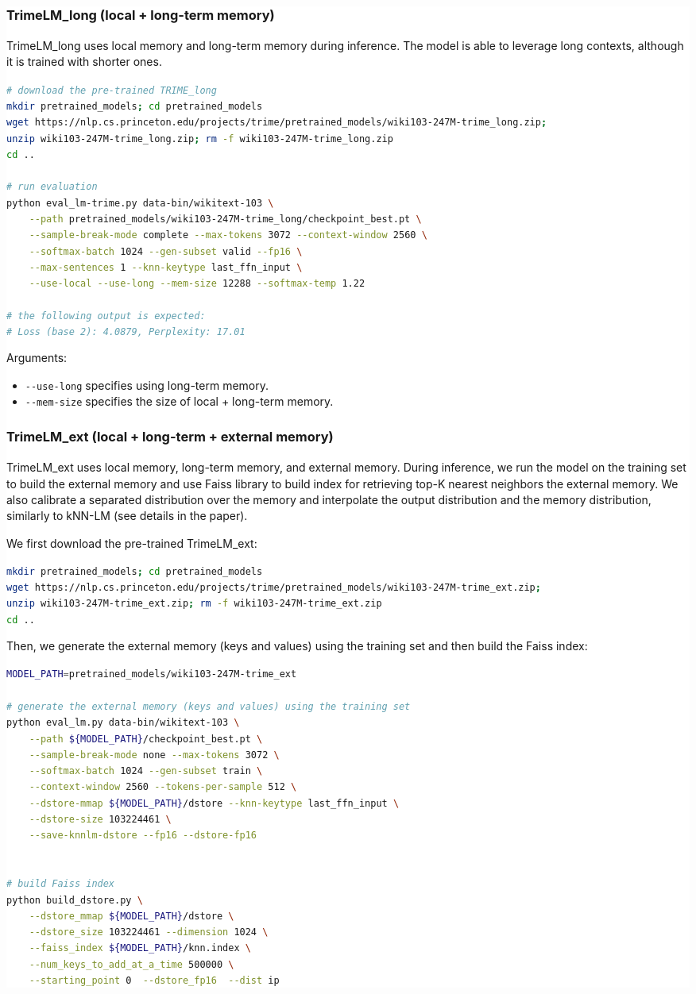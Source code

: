 ### TrimeLM_long (local + long-term memory)
TrimeLM_long uses local memory and long-term memory during inference. The model is able to leverage long contexts, although it is trained with shorter ones.
```bash
# download the pre-trained TRIME_long
mkdir pretrained_models; cd pretrained_models
wget https://nlp.cs.princeton.edu/projects/trime/pretrained_models/wiki103-247M-trime_long.zip;
unzip wiki103-247M-trime_long.zip; rm -f wiki103-247M-trime_long.zip
cd ..

# run evaluation
python eval_lm-trime.py data-bin/wikitext-103 \
    --path pretrained_models/wiki103-247M-trime_long/checkpoint_best.pt \
    --sample-break-mode complete --max-tokens 3072 --context-window 2560 \
    --softmax-batch 1024 --gen-subset valid --fp16 \
    --max-sentences 1 --knn-keytype last_ffn_input \
    --use-local --use-long --mem-size 12288 --softmax-temp 1.22

# the following output is expected:
# Loss (base 2): 4.0879, Perplexity: 17.01
```
Arguments:
* `--use-long` specifies using long-term memory.
* `--mem-size` specifies the size of local + long-term memory.

### TrimeLM_ext (local + long-term + external memory)
TrimeLM_ext uses local memory, long-term memory, and external memory. During inference, we run the model on the training set to build the external memory and use Faiss library to build index for retrieving top-K nearest neighbors the external memory. We also calibrate a separated distribution over the memory and interpolate the output distribution and the memory distribution, similarly to kNN-LM (see details in the paper).

We first download the pre-trained TrimeLM_ext:
```bash
mkdir pretrained_models; cd pretrained_models
wget https://nlp.cs.princeton.edu/projects/trime/pretrained_models/wiki103-247M-trime_ext.zip;
unzip wiki103-247M-trime_ext.zip; rm -f wiki103-247M-trime_ext.zip
cd ..
```

Then, we generate the external memory (keys and values) using the training set and then build the Faiss index:
```bash
MODEL_PATH=pretrained_models/wiki103-247M-trime_ext

# generate the external memory (keys and values) using the training set
python eval_lm.py data-bin/wikitext-103 \
    --path ${MODEL_PATH}/checkpoint_best.pt \
    --sample-break-mode none --max-tokens 3072 \
    --softmax-batch 1024 --gen-subset train \
    --context-window 2560 --tokens-per-sample 512 \
    --dstore-mmap ${MODEL_PATH}/dstore --knn-keytype last_ffn_input \
    --dstore-size 103224461 \
    --save-knnlm-dstore --fp16 --dstore-fp16


# build Faiss index
python build_dstore.py \
    --dstore_mmap ${MODEL_PATH}/dstore \
    --dstore_size 103224461 --dimension 1024 \
    --faiss_index ${MODEL_PATH}/knn.index \
    --num_keys_to_add_at_a_time 500000 \
    --starting_point 0  --dstore_fp16  --dist ip
```
